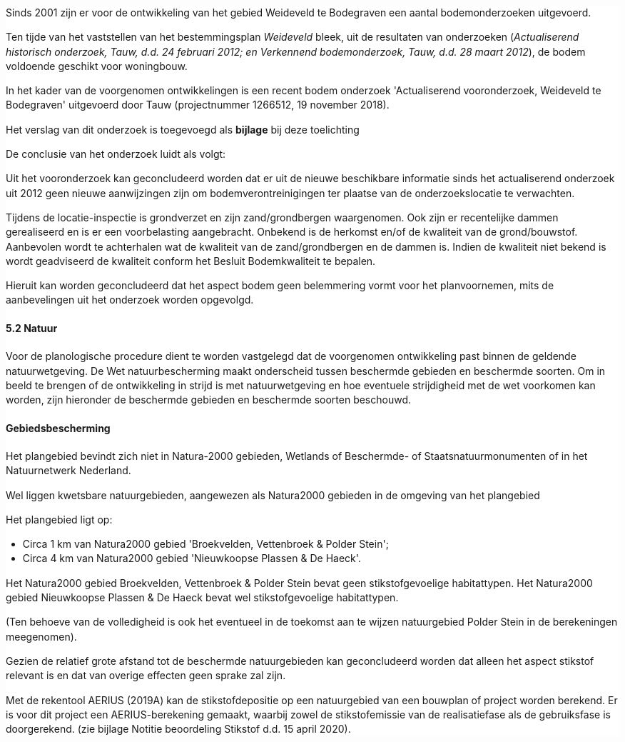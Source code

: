 Sinds 2001 zijn er voor de ontwikkeling van het gebied Weideveld te Bodegraven een aantal bodemonderzoeken uitgevoerd.

Ten tijde van het vaststellen van het bestemmingsplan *Weideveld* bleek, uit de resultaten van onderzoeken (*Actualiserend historisch onderzoek, Tauw, d.d. 24 februari 2012; en Verkennend bodemonderzoek, Tauw, d.d. 28 maart 2012*), de bodem voldoende geschikt voor woningbouw.

In het kader van de voorgenomen ontwikkelingen is een recent bodem onderzoek 'Actualiserend vooronderzoek, Weideveld te Bodegraven' uitgevoerd door Tauw (projectnummer 1266512, 19 november 2018).

Het verslag van dit onderzoek is toegevoegd als **bijlage** bij deze toelichting

De conclusie van het onderzoek luidt als volgt:

Uit het vooronderzoek kan geconcludeerd worden dat er uit de nieuwe beschikbare informatie sinds het actualiserend onderzoek uit 2012 geen nieuwe aanwijzingen zijn om bodemverontreinigingen ter plaatse van de onderzoekslocatie te verwachten.

Tijdens de locatie-inspectie is grondverzet en zijn zand/grondbergen waargenomen. Ook zijn er recentelijke dammen gerealiseerd en is er een voorbelasting aangebracht. Onbekend is de herkomst en/of de kwaliteit van de grond/bouwstof. Aanbevolen wordt te achterhalen wat de kwaliteit van de zand/grondbergen en de dammen is. Indien de kwaliteit niet bekend is wordt geadviseerd de kwaliteit conform het Besluit Bodemkwaliteit te bepalen.

Hieruit kan worden geconcludeerd dat het aspect bodem geen belemmering vormt voor het planvoornemen, mits de aanbevelingen uit het onderzoek worden opgevolgd.

#### **5.2 Natuur**

Voor de planologische procedure dient te worden vastgelegd dat de voorgenomen ontwikkeling past binnen de geldende natuurwetgeving. De Wet natuurbescherming maakt onderscheid tussen beschermde gebieden en beschermde soorten. Om in beeld te brengen of de ontwikkeling in strijd is met natuurwetgeving en hoe eventuele strijdigheid met de wet voorkomen kan worden, zijn hieronder de beschermde gebieden en beschermde soorten beschouwd.

#### Gebiedsbescherming

Het plangebied bevindt zich niet in Natura-2000 gebieden, Wetlands of Beschermde- of Staatsnatuurmonumenten of in het Natuurnetwerk Nederland.

Wel liggen kwetsbare natuurgebieden, aangewezen als Natura2000 gebieden in de omgeving van het plangebied

Het plangebied ligt op:

- Circa 1 km van Natura2000 gebied 'Broekvelden, Vettenbroek & Polder Stein';
- Circa 4 km van Natura2000 gebied 'Nieuwkoopse Plassen & De Haeck'.

Het Natura2000 gebied Broekvelden, Vettenbroek & Polder Stein bevat geen stikstofgevoelige habitattypen. Het Natura2000 gebied Nieuwkoopse Plassen & De Haeck bevat wel stikstofgevoelige habitattypen.

(Ten behoeve van de volledigheid is ook het eventueel in de toekomst aan te wijzen natuurgebied Polder Stein in de berekeningen meegenomen).

Gezien de relatief grote afstand tot de beschermde natuurgebieden kan geconcludeerd worden dat alleen het aspect stikstof relevant is en dat van overige effecten geen sprake zal zijn.

Met de rekentool AERIUS (2019A) kan de stikstofdepositie op een natuurgebied van een bouwplan of project worden berekend. Er is voor dit project een AERIUS-berekening gemaakt, waarbij zowel de stikstofemissie van de realisatiefase als de gebruiksfase is doorgerekend. (zie bijlage Notitie beoordeling Stikstof d.d. 15 april 2020).
